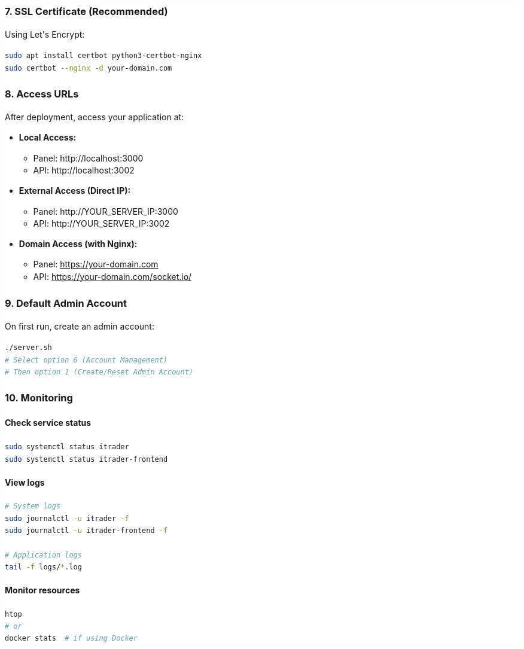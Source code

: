 ### 7. SSL Certificate (Recommended)

Using Let's Encrypt:
```bash
sudo apt install certbot python3-certbot-nginx
sudo certbot --nginx -d your-domain.com
```

### 8. Access URLs

After deployment, access your application at:

- **Local Access:**
  - Panel: http://localhost:3000
  - API: http://localhost:3002

- **External Access (Direct IP):**
  - Panel: http://YOUR_SERVER_IP:3000
  - API: http://YOUR_SERVER_IP:3002

- **Domain Access (with Nginx):**
  - Panel: https://your-domain.com
  - API: https://your-domain.com/socket.io/

### 9. Default Admin Account

On first run, create an admin account:
```bash
./server.sh
# Select option 6 (Account Management)
# Then option 1 (Create/Reset Admin Account)
```

### 10. Monitoring

#### Check service status
```bash
sudo systemctl status itrader
sudo systemctl status itrader-frontend
```

#### View logs
```bash
# System logs
sudo journalctl -u itrader -f
sudo journalctl -u itrader-frontend -f

# Application logs
tail -f logs/*.log
```

#### Monitor resources
```bash
htop
# or
docker stats  # if using Docker
```
